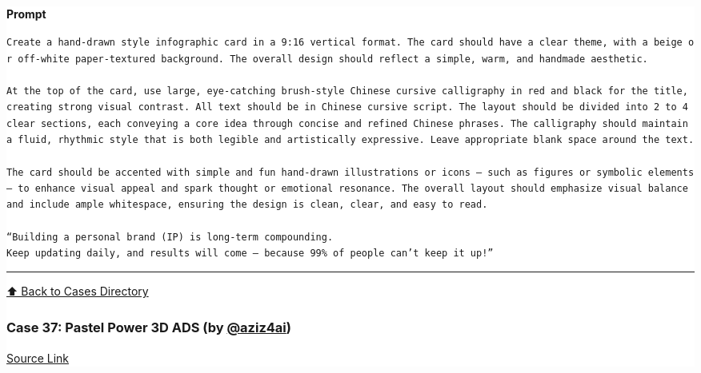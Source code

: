 **Prompt**

```
Create a hand-drawn style infographic card in a 9:16 vertical format. The card should have a clear theme, with a beige or off-white paper-textured background. The overall design should reflect a simple, warm, and handmade aesthetic.

At the top of the card, use large, eye-catching brush-style Chinese cursive calligraphy in red and black for the title, creating strong visual contrast. All text should be in Chinese cursive script. The layout should be divided into 2 to 4 clear sections, each conveying a core idea through concise and refined Chinese phrases. The calligraphy should maintain a fluid, rhythmic style that is both legible and artistically expressive. Leave appropriate blank space around the text.

The card should be accented with simple and fun hand-drawn illustrations or icons — such as figures or symbolic elements — to enhance visual appeal and spark thought or emotional resonance. The overall layout should emphasize visual balance and include ample whitespace, ensuring the design is clean, clear, and easy to read.

“Building a personal brand (IP) is long-term compounding.
Keep updating daily, and results will come — because 99% of people can’t keep it up!”
```




---

[⬆️ Back to Cases Directory](#cases-toc)

<a id="cases-37"></a>
### Case 37: Pastel Power 3D ADS (by [@aziz4ai](https://x.com/aziz4ai))

[Source Link](https://x.com/aziz4ai/status/1925301120252924356)
